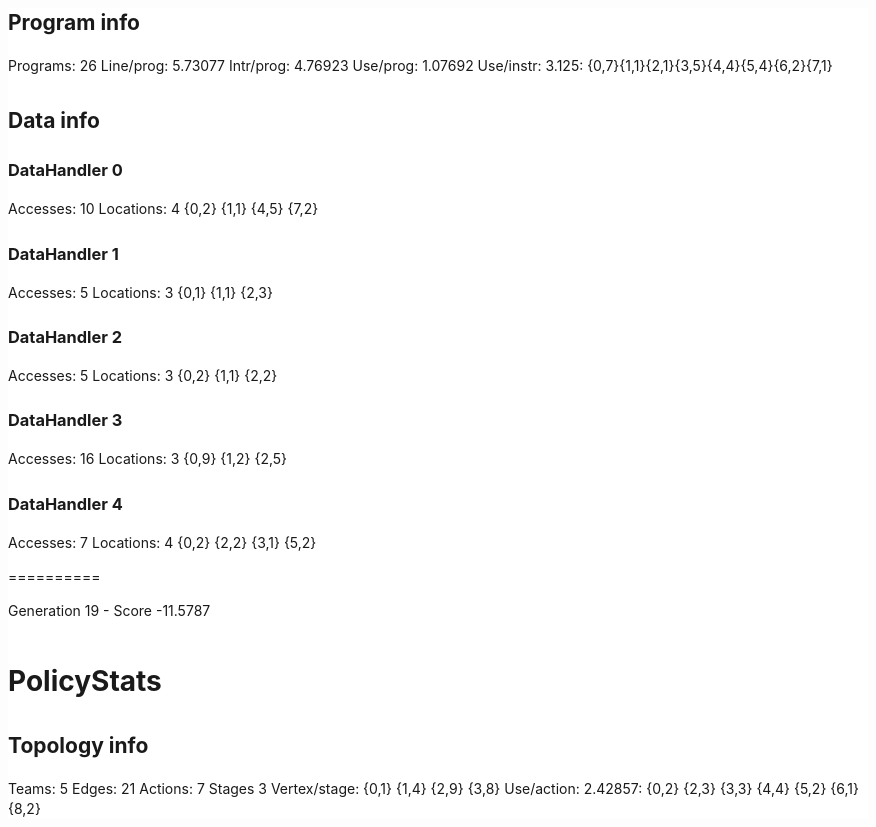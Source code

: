 ## Program info
Programs:	26
Line/prog:	5.73077
Intr/prog:	4.76923
Use/prog:	1.07692
Use/instr:	3.125: {0,7}{1,1}{2,1}{3,5}{4,4}{5,4}{6,2}{7,1}

## Data info

### DataHandler 0
Accesses:	10
Locations:	4
{0,2} {1,1} {4,5} {7,2} 

### DataHandler 1
Accesses:	5
Locations:	3
{0,1} {1,1} {2,3} 

### DataHandler 2
Accesses:	5
Locations:	3
{0,2} {1,1} {2,2} 

### DataHandler 3
Accesses:	16
Locations:	3
{0,9} {1,2} {2,5} 

### DataHandler 4
Accesses:	7
Locations:	4
{0,2} {2,2} {3,1} {5,2} 


==========

Generation 19 - Score -11.5787

# PolicyStats
## Topology info
Teams:		5
Edges:		21
Actions:	7
Stages		3
Vertex/stage:	{0,1} {1,4} {2,9} {3,8} 
Use/action:	2.42857: {0,2} {2,3} {3,3} {4,4} {5,2} {6,1} {8,2} 
